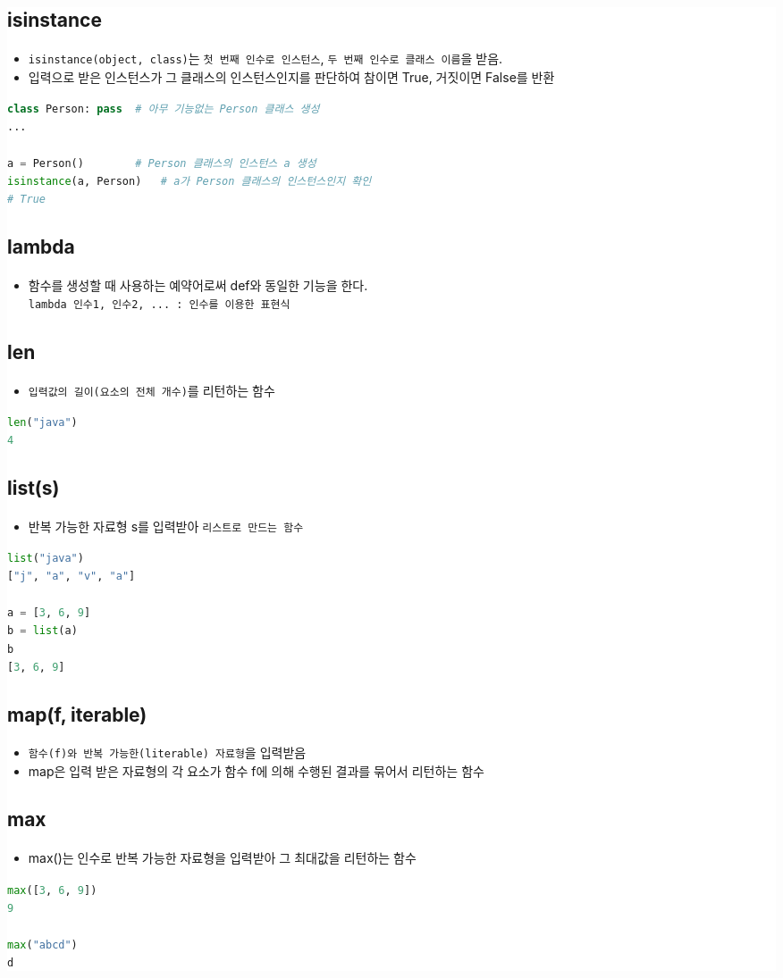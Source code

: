 ## isinstance
- `isinstance(object, class)`는 `첫 번째 인수로 인스턴스`, `두 번째 인수로 클래스 이름`을 받음.
- 입력으로 받은 인스턴스가 그 클래스의 인스턴스인지를 판단하여 참이면 True, 거짓이면 False를 반환
```python
class Person: pass  # 아무 기능없는 Person 클래스 생성
...

a = Person()        # Person 클래스의 인스턴스 a 생성
isinstance(a, Person)   # a가 Person 클래스의 인스턴스인지 확인
# True
```

## lambda
- 함수를 생성할 때 사용하는 예약어로써 def와 동일한 기능을 한다.   
`lambda 인수1, 인수2, ... : 인수를 이용한 표현식`

## len
- `입력값의 길이(요소의 전체 개수)`를 리턴하는 함수
```python
len("java")
4
```

## list(s)
- 반복 가능한 자료형 s를 입력받아 `리스트로 만드는 함수`
```python
list("java")
["j", "a", "v", "a"]

a = [3, 6, 9]
b = list(a)
b
[3, 6, 9]
```

## map(f, iterable)
- `함수(f)와 반복 가능한(literable) 자료형`을 입력받음
- map은 입력 받은 자료형의 각 요소가 함수 f에 의해 수행된 결과를 묶어서 리턴하는 함수

## max
- max()는 인수로 반복 가능한 자료형을 입력받아 그 최대값을 리턴하는 함수
```python
max([3, 6, 9])
9

max("abcd")
d
```
